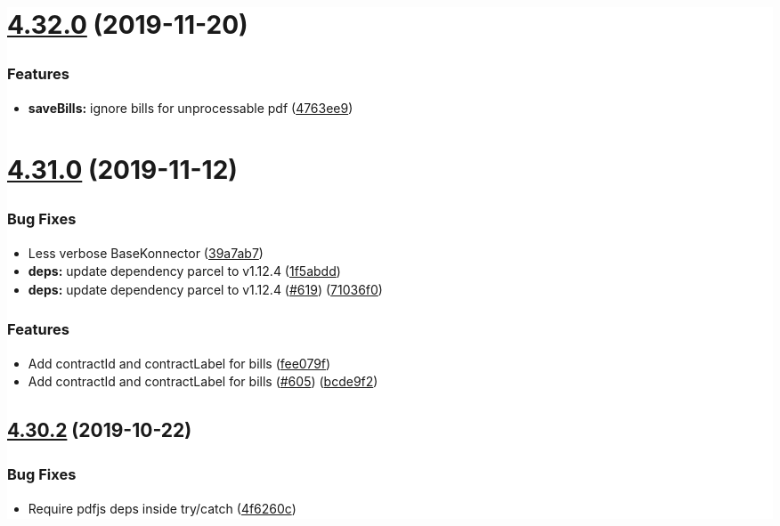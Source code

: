 



# [4.32.0](https://github.com/cozy/cozy-konnector-libs/compare/cozy-konnector-libs@4.31.0...cozy-konnector-libs@4.32.0) (2019-11-20)


### Features

* **saveBills:** ignore bills for unprocessable pdf ([4763ee9](https://github.com/cozy/cozy-konnector-libs/commit/4763ee9eb4f4f3d35860c5cd6c4e218be155fcf5))





# [4.31.0](https://github.com/cozy/cozy-konnector-libs/compare/cozy-konnector-libs@4.30.2...cozy-konnector-libs@4.31.0) (2019-11-12)


### Bug Fixes

* Less verbose BaseKonnector ([39a7ab7](https://github.com/cozy/cozy-konnector-libs/commit/39a7ab7b3f0304b546b84864f36b192b136b7fd3))
* **deps:** update dependency parcel to v1.12.4 ([1f5abdd](https://github.com/cozy/cozy-konnector-libs/commit/1f5abddc06a50bcfdc468db2574fdbfe9f2e895a))
* **deps:** update dependency parcel to v1.12.4 ([#619](https://github.com/cozy/cozy-konnector-libs/issues/619)) ([71036f0](https://github.com/cozy/cozy-konnector-libs/commit/71036f05d65765b1c74e64917ca75d0fa91eaee7))


### Features

* Add contractId and contractLabel for bills ([fee079f](https://github.com/cozy/cozy-konnector-libs/commit/fee079f03d03558492779a355dafabba57a95600))
* Add contractId and contractLabel for bills ([#605](https://github.com/cozy/cozy-konnector-libs/issues/605)) ([bcde9f2](https://github.com/cozy/cozy-konnector-libs/commit/bcde9f2d42a005c7ecdce6dfc44a398a62bebf5d))





## [4.30.2](https://github.com/cozy/cozy-konnector-libs/compare/cozy-konnector-libs@4.30.1...cozy-konnector-libs@4.30.2) (2019-10-22)


### Bug Fixes

* Require pdfjs deps inside try/catch ([4f6260c](https://github.com/cozy/cozy-konnector-libs/commit/4f6260c))
